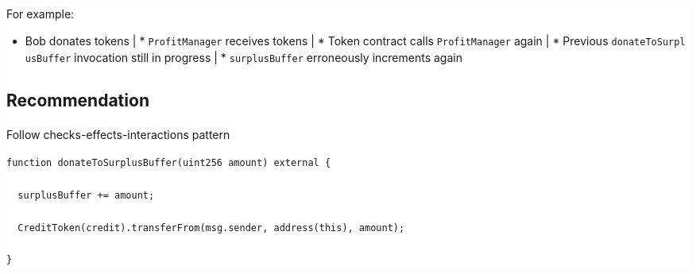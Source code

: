 For example:

* Bob donates tokens | * `ProfitManager` receives tokens | * Token contract calls `ProfitManager` again | * Previous `donateToSurplusBuffer` invocation still in progress | * `surplusBuffer` erroneously increments again

## Recommendation

Follow checks-effects-interactions pattern

```solidity
function donateToSurplusBuffer(uint256 amount) external {

  surplusBuffer += amount;

  CreditToken(credit).transferFrom(msg.sender, address(this), amount);
  
}
```